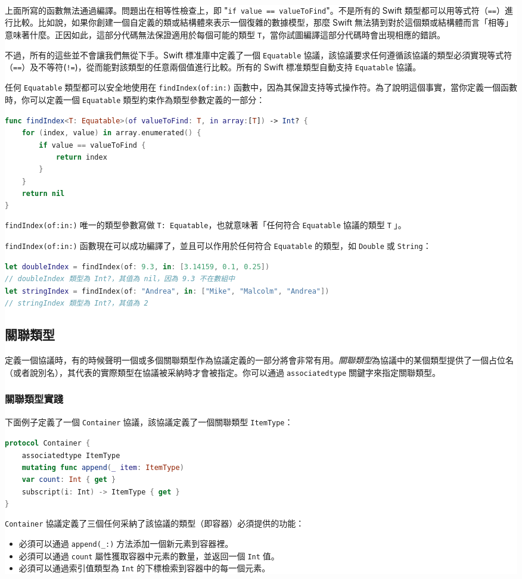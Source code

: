 上面所寫的函數無法通過編譯。問題出在相等性檢查上，即 "`if value == valueToFind`"。不是所有的 Swift 類型都可以用等式符（`==`）進行比較。比如說，如果你創建一個自定義的類或結構體來表示一個復雜的數據模型，那麼 Swift 無法猜到對於這個類或結構體而言「相等」意味著什麼。正因如此，這部分代碼無法保證適用於每個可能的類型 `T`，當你試圖編譯這部分代碼時會出現相應的錯誤。

不過，所有的這些並不會讓我們無從下手。Swift 標准庫中定義了一個 `Equatable` 協議，該協議要求任何遵循該協議的類型必須實現等式符（`==`）及不等符(`!=`)，從而能對該類型的任意兩個值進行比較。所有的 Swift 標准類型自動支持 `Equatable` 協議。

任何 `Equatable` 類型都可以安全地使用在 `findIndex(of:in:)` 函數中，因為其保證支持等式操作符。為了說明這個事實，當你定義一個函數時，你可以定義一個 `Equatable` 類型約束作為類型參數定義的一部分：

```swift
func findIndex<T: Equatable>(of valueToFind: T, in array:[T]) -> Int? {
    for (index, value) in array.enumerated() {
        if value == valueToFind {
            return index
        }
    }
    return nil
}
```

`findIndex(of:in:)` 唯一的類型參數寫做 `T: Equatable`，也就意味著「任何符合 `Equatable` 協議的類型 `T` 」。

`findIndex(of:in:)` 函數現在可以成功編譯了，並且可以作用於任何符合 `Equatable` 的類型，如 `Double` 或 `String`：

```swift
let doubleIndex = findIndex(of: 9.3, in: [3.14159, 0.1, 0.25])
// doubleIndex 類型為 Int?，其值為 nil，因為 9.3 不在數組中
let stringIndex = findIndex(of: "Andrea", in: ["Mike", "Malcolm", "Andrea"])
// stringIndex 類型為 Int?，其值為 2
```

<a name="associated_types"></a>
## 關聯類型

定義一個協議時，有的時候聲明一個或多個關聯類型作為協議定義的一部分將會非常有用。*關聯類型*為協議中的某個類型提供了一個占位名（或者說別名），其代表的實際類型在協議被采納時才會被指定。你可以通過 `associatedtype` 關鍵字來指定關聯類型。

<a name="associated_types_in_action"></a>
### 關聯類型實踐

下面例子定義了一個 `Container` 協議，該協議定義了一個關聯類型 `ItemType`：

```swift
protocol Container {
    associatedtype ItemType
    mutating func append(_ item: ItemType)
    var count: Int { get }
    subscript(i: Int) -> ItemType { get }
}
```

`Container` 協議定義了三個任何采納了該協議的類型（即容器）必須提供的功能：

- 必須可以通過 `append(_:)` 方法添加一個新元素到容器裡。
- 必須可以通過 `count` 屬性獲取容器中元素的數量，並返回一個 `Int` 值。
- 必須可以通過索引值類型為 `Int` 的下標檢索到容器中的每一個元素。
